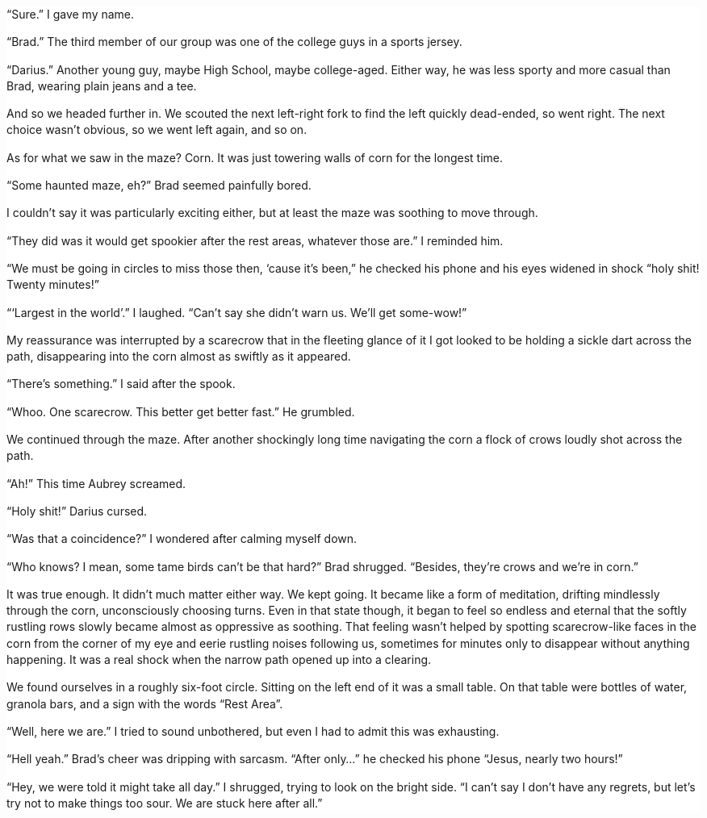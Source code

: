 “Sure.” I gave my name.

“Brad.” The third member of our group was one of the college guys in a sports jersey. 

“Darius.” Another young guy, maybe High School, maybe college-aged. Either way, he was less sporty and more casual than Brad, wearing plain jeans and a tee. 

And so we headed further in. We scouted the next left-right fork to find the left quickly dead-ended, so went right. The next choice wasn’t obvious, so we went left again, and so on. 

As for what we saw in the maze? Corn. It was just towering walls of corn for the longest time. 

“Some haunted maze, eh?” Brad seemed painfully bored. 

I couldn’t say it was particularly exciting either, but at least the maze was soothing to move through. 

“They did was it would get spookier after the rest areas, whatever those are.” I reminded him. 

“We must be going in circles to miss those then, ‘cause it’s been,” he checked his phone and his eyes widened in shock “holy shit! Twenty minutes!” 

“‘Largest in the world’.” I laughed. “Can’t say she didn’t warn us. We’ll get some-wow!” 

My reassurance was interrupted by a scarecrow that in the fleeting glance of it I got looked to be holding a sickle dart across the path, disappearing into the corn almost as swiftly as it appeared. 

“There’s something.” I said after the spook.

“Whoo. One scarecrow. This better get better fast.” He grumbled. 

We continued through the maze. After another shockingly long time navigating the corn a flock of crows loudly shot across the path. 

“Ah!” This time Aubrey screamed. 

“Holy shit!” Darius cursed.

“Was that a coincidence?” I wondered after calming myself down. 

“Who knows? I mean, some tame birds can’t be that hard?” Brad shrugged. “Besides, they’re crows and we’re in corn.”

It was true enough. It didn’t much matter either way. We kept going. It became like a form of meditation, drifting mindlessly through the corn, unconsciously choosing turns. Even in that state though, it began to feel so endless and eternal that the softly rustling rows slowly became almost as oppressive as soothing. That feeling wasn’t helped by spotting scarecrow-like faces in the corn from the corner of my eye and eerie rustling noises following us, sometimes for minutes only to disappear without anything happening. It was a real shock when the narrow path opened up into a clearing. 

We found ourselves in a roughly six-foot circle. Sitting on the left end of it was a small table. On that table were bottles of water, granola bars, and a sign with the words “Rest Area”. 

“Well, here we are.” I tried to sound unbothered, but even I had to admit this was exhausting. 

“Hell yeah.” Brad’s cheer was dripping with sarcasm. “After only…” he checked his phone “Jesus, nearly two hours!” 

“Hey, we were told it might take all day.” I shrugged, trying to look on the bright side. “I can’t say I don’t have any regrets, but let’s try not to make things too sour. We are stuck here after all.” 
